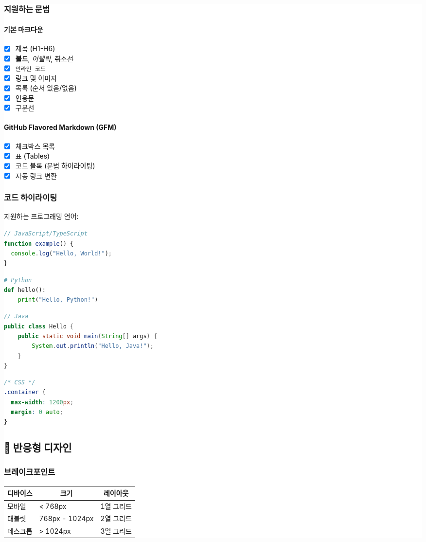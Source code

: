 ### 지원하는 문법

#### 기본 마크다운
- [x] 제목 (H1-H6)
- [x] **볼드**, *이탤릭*, ~~취소선~~
- [x] `인라인 코드`
- [x] 링크 및 이미지
- [x] 목록 (순서 있음/없음)
- [x] 인용문
- [x] 구분선

#### GitHub Flavored Markdown (GFM)
- [x] 체크박스 목록
- [x] 표 (Tables)
- [x] 코드 블록 (문법 하이라이팅)
- [x] 자동 링크 변환

### 코드 하이라이팅

지원하는 프로그래밍 언어:

```javascript
// JavaScript/TypeScript
function example() {
  console.log("Hello, World!");
}
```

```python
# Python
def hello():
    print("Hello, Python!")
```

```java
// Java
public class Hello {
    public static void main(String[] args) {
        System.out.println("Hello, Java!");
    }
}
```

```css
/* CSS */
.container {
  max-width: 1200px;
  margin: 0 auto;
}
```

## 📱 반응형 디자인

### 브레이크포인트
| 디바이스 | 크기 | 레이아웃 |
|----------|------|----------|
| 모바일 | < 768px | 1열 그리드 |
| 태블릿 | 768px - 1024px | 2열 그리드 |
| 데스크톱 | > 1024px | 3열 그리드 |

